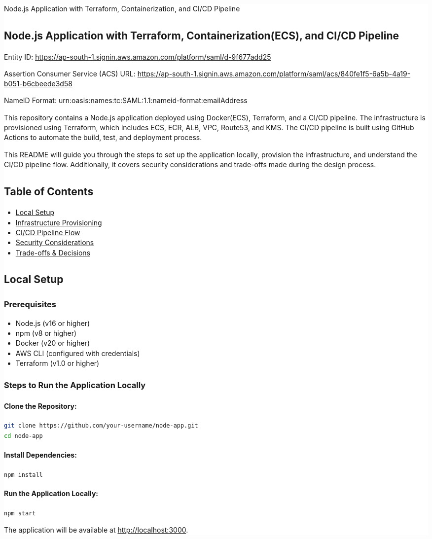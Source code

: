 Node.js Application with Terraform, Containerization, and CI/CD Pipeline
## Node.js Application with Terraform, Containerization(ECS), and CI/CD Pipeline
Entity ID: https://ap-south-1.signin.aws.amazon.com/platform/saml/d-9f677add25

Assertion Consumer Service (ACS) URL: https://ap-south-1.signin.aws.amazon.com/platform/saml/acs/840fe1f5-6a5b-4a19-b051-b6cbeede3d58

NameID Format: urn:oasis:names:tc:SAML:1.1:nameid-format:emailAddress

This repository contains a Node.js application deployed using Docker(ECS), Terraform, and a CI/CD pipeline. The infrastructure is provisioned using Terraform, which includes ECS, ECR, ALB, VPC, Route53, and KMS. The CI/CD pipeline is built using GitHub Actions to automate the build, test, and deployment process.

This README will guide you through the steps to set up the application locally, provision the infrastructure, and understand the CI/CD pipeline flow. Additionally, it covers security considerations and trade-offs made during the design process.

## Table of Contents
- [Local Setup](#local-setup)
- [Infrastructure Provisioning](#infrastructure-provisioning)
- [CI/CD Pipeline Flow](#cicd-pipeline-flow)
- [Security Considerations](#security-considerations)
- [Trade-offs & Decisions](#trade-offs--decisions)

## Local Setup

### Prerequisites
- Node.js (v16 or higher)
- npm (v8 or higher)
- Docker (v20 or higher)
- AWS CLI (configured with credentials)
- Terraform (v1.0 or higher)

### Steps to Run the Application Locally

#### Clone the Repository:
```bash
git clone https://github.com/your-username/node-app.git
cd node-app
```

#### Install Dependencies:
```bash
npm install
```

#### Run the Application Locally:
```bash
npm start
```
The application will be available at [http://localhost:3000](http://localhost:3000).
